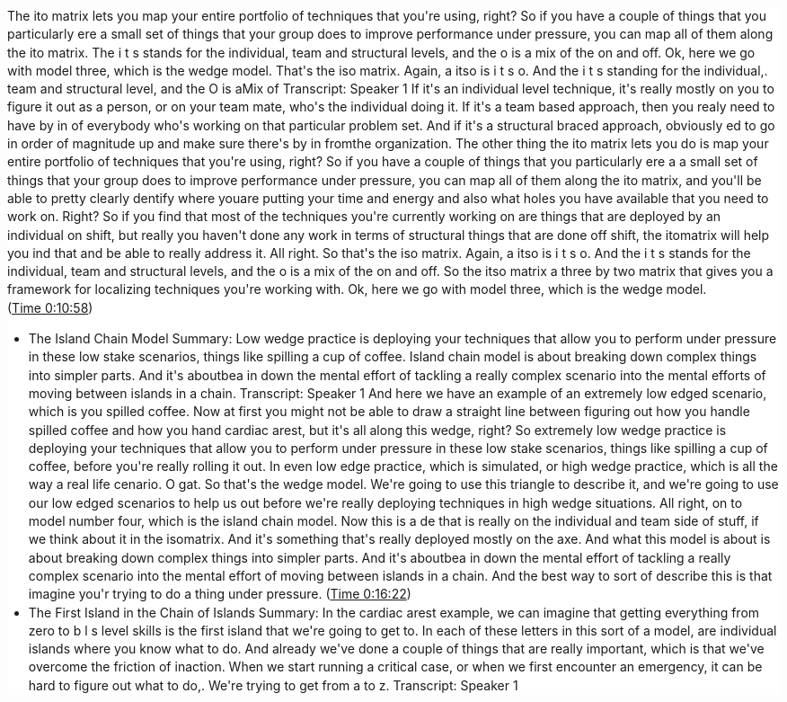   The ito matrix lets you map your entire portfolio of techniques that you're using, right? So if you have a couple of things that you particularly ere a small set of things that your group does to improve performance under pressure, you can map all of them along the ito matrix. The i t s stands for the individual, team and structural levels, and the o is a mix of the on and off. Ok, here we go with model three, which is the wedge model. That's the iso matrix. Again, a itso is i t s o. And the i t s standing for the individual,. team and structural level, and the O is aMix of
  Transcript:
  Speaker 1
  If it's an individual level technique, it's really mostly on you to figure it out as a person, or on your team mate, who's the individual doing it. If it's a team based approach, then you realy need to have by in of everybody who's working on that particular problem set. And if it's a structural braced approach, obviously ed to go in order of magnitude up and make sure there's by in fromthe organization. The other thing the ito matrix lets you do is map your entire portfolio of techniques that you're using, right? So if you have a couple of things that you particularly ere a a small set of things that your group does to improve performance under pressure, you can map all of them along the ito matrix, and you'll be able to pretty clearly dentify where youare putting your time and energy and also what holes you have available that you need to work on. Right? So if you find that most of the techniques you're currently working on are things that are deployed by an individual on shift, but really you haven't done any work in terms of structural things that are done off shift, the itomatrix will help you ind that and be able to really address it. All right. So that's the iso matrix. Again, a itso is i t s o. And the i t s stands for the individual, team and structural levels, and the o is a mix of the on and off. So the itso matrix a three by two matrix that gives you a framework for localizing techniques you're working with. Ok, here we go with model three, which is the wedge model. ([Time 0:10:58](https://share.snipd.com/snip/14b5ce65-edb9-4b6f-9a6b-5bf63d12bf71))
- The Island Chain Model
  Summary:
  Low wedge practice is deploying your techniques that allow you to perform under pressure in these low stake scenarios, things like spilling a cup of coffee. Island chain model is about breaking down complex things into simpler parts. And it's aboutbea in down the mental effort of tackling a really complex scenario into the mental efforts of moving between islands in a chain.
  Transcript:
  Speaker 1
  And here we have an example of an extremely low edged scenario, which is you spilled coffee. Now at first you might not be able to draw a straight line between figuring out how you handle spilled coffee and how you hand cardiac arest, but it's all along this wedge, right? So extremely low wedge practice is deploying your techniques that allow you to perform under pressure in these low stake scenarios, things like spilling a cup of coffee, before you're really rolling it out. In even low edge practice, which is simulated, or high wedge practice, which is all the way a real life cenario. O gat. So that's the wedge model. We're going to use this triangle to describe it, and we're going to use our low edged scenarios to help us out before we're really deploying techniques in high wedge situations. All right, on to model number four, which is the island chain model. Now this is a de that is really on the individual and team side of stuff, if we think about it in the isomatrix. And it's something that's really deployed mostly on the axe. And what this model is about is about breaking down complex things into simpler parts. And it's aboutbea in down the mental effort of tackling a really complex scenario into the mental effort of moving between islands in a chain. And the best way to sort of describe this is that imagine you'r trying to do a thing under pressure. ([Time 0:16:22](https://share.snipd.com/snip/e73524d6-c7c2-474b-8771-65d52843b627))
- The First Island in the Chain of Islands
  Summary:
  In the cardiac arest example, we can imagine that getting everything from zero to b l s level skills is the first island that we're going to get to. In each of these letters in this sort of a model, are individual islands where you know what to do. And already we've done a couple of things that are really important, which is that we've overcome the friction of inaction. When we start running a critical case, or when we first encounter an emergency, it can be hard to figure out what to do,. We're trying to get from a to z.
  Transcript:
  Speaker 1